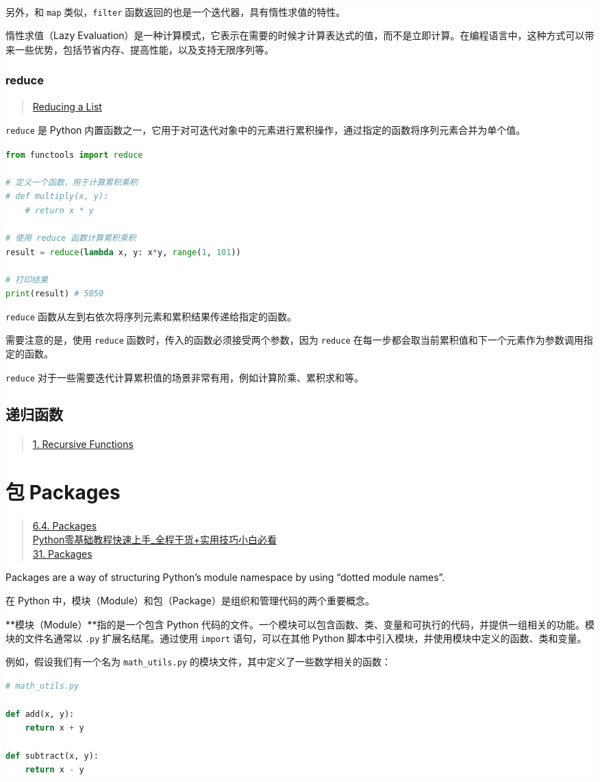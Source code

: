 另外，和 `map` 类似，`filter` 函数返回的也是一个迭代器，具有惰性求值的特性。  
  
惰性求值（Lazy Evaluation）是一种计算模式，它表示在需要的时候才计算表达式的值，而不是立即计算。在编程语言中，这种方式可以带来一些优势，包括节省内存、提高性能，以及支持无限序列等。  
  
  
### reduce  
> [Reducing a List](https://python-course.eu/advanced-python/lambda-filter-reduce-map.php)  
  
`reduce` 是 Python 内置函数之一，它用于对可迭代对象中的元素进行累积操作，通过指定的函数将序列元素合并为单个值。  
  
```python  
from functools import reduce  
  
# 定义一个函数，用于计算累积乘积  
# def multiply(x, y):  
    # return x * y  
  
# 使用 reduce 函数计算累积乘积  
result = reduce(lambda x, y: x*y, range(1, 101))  
  
# 打印结果  
print(result) # 5050  
```  
  
`reduce` 函数从左到右依次将序列元素和累积结果传递给指定的函数。  
  
需要注意的是，使用 `reduce` 函数时，传入的函数必须接受两个参数，因为 `reduce` 在每一步都会取当前累积值和下一个元素作为参数调用指定的函数。  
  
`reduce` 对于一些需要迭代计算累积值的场景非常有用，例如计算阶乘、累积求和等。  
  
## 递归函数  
> [1. Recursive Functions](https://python-course.eu/advanced-python/recursive-functions.php)  
  
  
# 包 Packages  
> [6.4. Packages](https://docs.python.org/3/tutorial/modules.html#packages)  
> [Python零基础教程快速上手_全程干货+实用技巧小白必看](https://www.bilibili.com/video/BV1FT4y1R7sz?p=78&vd_source=a99dfd145a3e6aa8000930c149d4bf58)  
> [31. Packages](https://python-course.eu/python-tutorial/packages.php)  
          
          
Packages are a way of structuring Python’s module namespace by using “dotted module names”.  
          
    
在 Python 中，模块（Module）和包（Package）是组织和管理代码的两个重要概念。  
    
**模块（Module）**指的是一个包含 Python 代码的文件。一个模块可以包含函数、类、变量和可执行的代码，并提供一组相关的功能。模块的文件名通常以 `.py` 扩展名结尾。通过使用 `import` 语句，可以在其他 Python 脚本中引入模块，并使用模块中定义的函数、类和变量。  
    
例如，假设我们有一个名为 `math_utils.py` 的模块文件，其中定义了一些数学相关的函数：  
    
```python  
# math_utils.py  
    
def add(x, y):  
    return x + y  
    
def subtract(x, y):  
    return x - y  
```  
    